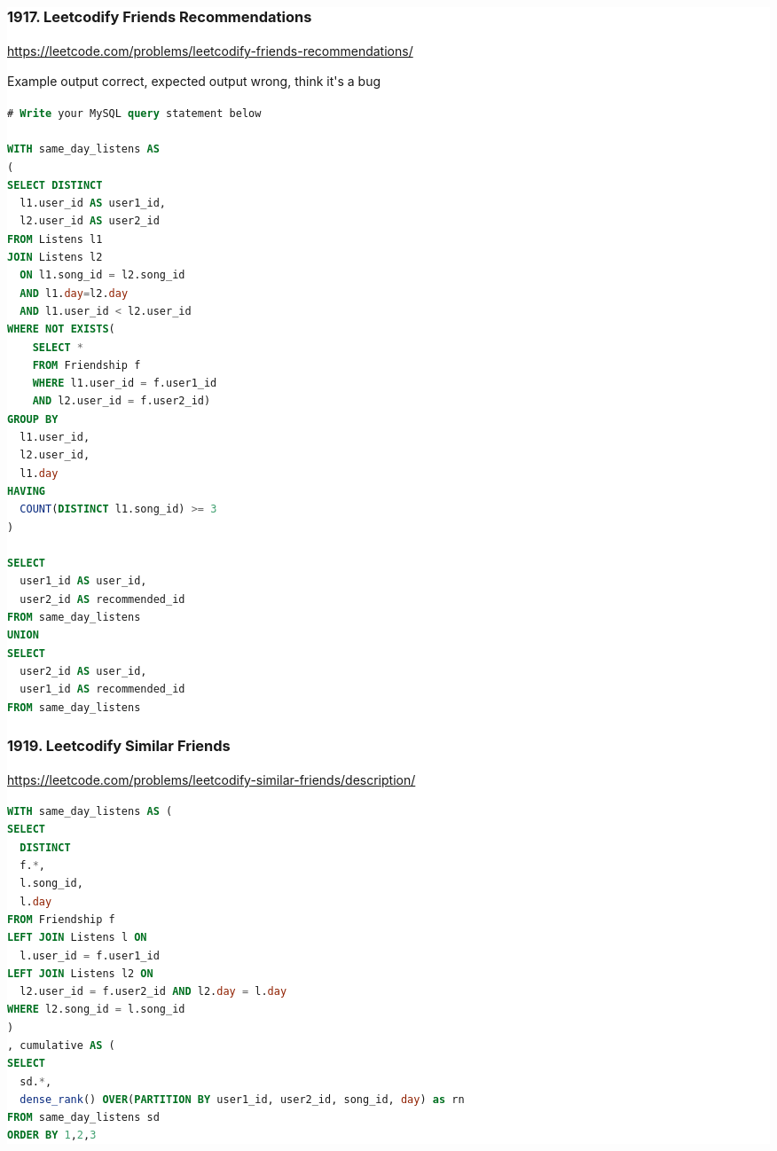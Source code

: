 ### 1917. Leetcodify Friends Recommendations
https://leetcode.com/problems/leetcodify-friends-recommendations/

Example output correct, expected output wrong, think it's a bug 

```sql
# Write your MySQL query statement below

WITH same_day_listens AS 
(
SELECT DISTINCT
  l1.user_id AS user1_id,
  l2.user_id AS user2_id
FROM Listens l1 
JOIN Listens l2 
  ON l1.song_id = l2.song_id 
  AND l1.day=l2.day 
  AND l1.user_id < l2.user_id
WHERE NOT EXISTS(
    SELECT * 
    FROM Friendship f 
    WHERE l1.user_id = f.user1_id 
    AND l2.user_id = f.user2_id)
GROUP BY 
  l1.user_id, 
  l2.user_id, 
  l1.day
HAVING 
  COUNT(DISTINCT l1.song_id) >= 3
) 

SELECT 
  user1_id AS user_id,
  user2_id AS recommended_id
FROM same_day_listens
UNION
SELECT 
  user2_id AS user_id,
  user1_id AS recommended_id
FROM same_day_listens
```

### 1919. Leetcodify Similar Friends
https://leetcode.com/problems/leetcodify-similar-friends/description/

```sql
WITH same_day_listens AS (
SELECT
  DISTINCT
  f.*,
  l.song_id,
  l.day
FROM Friendship f
LEFT JOIN Listens l ON 
  l.user_id = f.user1_id 
LEFT JOIN Listens l2 ON
  l2.user_id = f.user2_id AND l2.day = l.day 
WHERE l2.song_id = l.song_id
)
, cumulative AS (
SELECT 
  sd.*,
  dense_rank() OVER(PARTITION BY user1_id, user2_id, song_id, day) as rn
FROM same_day_listens sd
ORDER BY 1,2,3
```